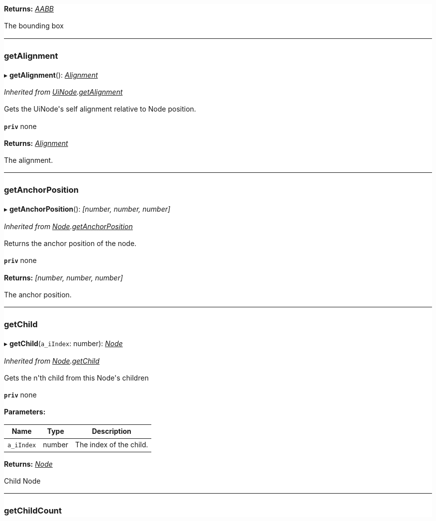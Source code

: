 **Returns:** *[AABB](_lumin_.math.aabb.md)*

The bounding box

___

###  getAlignment

▸ **getAlignment**(): *[Alignment](_lumin_.ui.alignment.md)*

*Inherited from [UiNode](_lumin_.ui.uinode.md).[getAlignment](_lumin_.ui.uinode.md#getalignment)*

Gets the UiNode's self alignment relative to Node position.

**`priv`** none

**Returns:** *[Alignment](_lumin_.ui.alignment.md)*

The alignment.

___

###  getAnchorPosition

▸ **getAnchorPosition**(): *[number, number, number]*

*Inherited from [Node](_lumin_.node.md).[getAnchorPosition](_lumin_.node.md#getanchorposition)*

Returns the anchor position of the node.

**`priv`** none

**Returns:** *[number, number, number]*

The anchor position.

___

###  getChild

▸ **getChild**(`a_iIndex`: number): *[Node](_lumin_.node.md)*

*Inherited from [Node](_lumin_.node.md).[getChild](_lumin_.node.md#getchild)*

Gets the n'th child from this Node's children

**`priv`** none

**Parameters:**

Name | Type | Description |
------ | ------ | ------ |
`a_iIndex` | number | The index of the child. |

**Returns:** *[Node](_lumin_.node.md)*

Child Node

___

###  getChildCount
